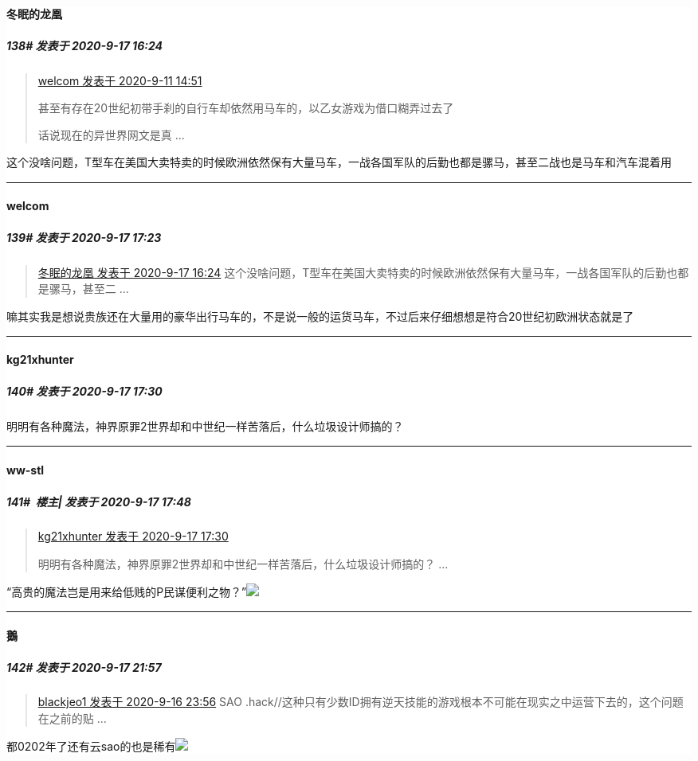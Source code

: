 ####  冬眠的龙凰  
##### 138#       发表于 2020-9-17 16:24


<blockquote><a href="httphttps://bbs.saraba1st.com/2b/forum.php?mod=redirect&amp;goto=findpost&amp;pid=48706183&amp;ptid=1959372" target="_blank">welcom 发表于 2020-9-11 14:51</a>

甚至有存在20世纪初带手刹的自行车却依然用马车的，以乙女游戏为借口糊弄过去了

话说现在的异世界网文是真 ...</blockquote>
这个没啥问题，T型车在美国大卖特卖的时候欧洲依然保有大量马车，一战各国军队的后勤也都是骡马，甚至二战也是马车和汽车混着用


-----

####  welcom  
##### 139#       发表于 2020-9-17 17:23


<blockquote><a href="httphttps://bbs.saraba1st.com/2b/forum.php?mod=redirect&amp;goto=findpost&amp;pid=48766530&amp;ptid=1959372" target="_blank">冬眠的龙凰 发表于 2020-9-17 16:24</a>
这个没啥问题，T型车在美国大卖特卖的时候欧洲依然保有大量马车，一战各国军队的后勤也都是骡马，甚至二 ...</blockquote>
嘛其实我是想说贵族还在大量用的豪华出行马车的，不是说一般的运货马车，不过后来仔细想想是符合20世纪初欧洲状态就是了


-----

####  kg21xhunter  
##### 140#       发表于 2020-9-17 17:30


明明有各种魔法，神界原罪2世界却和中世纪一样苦落后，什么垃圾设计师搞的？


-----

####  ww-stl  
##### 141#         楼主| 发表于 2020-9-17 17:48


<blockquote><a href="httphttps://bbs.saraba1st.com/2b/forum.php?mod=redirect&amp;goto=findpost&amp;pid=48767320&amp;ptid=1959372" target="_blank">kg21xhunter 发表于 2020-9-17 17:30</a>

明明有各种魔法，神界原罪2世界却和中世纪一样苦落后，什么垃圾设计师搞的？ ...</blockquote>
“高贵的魔法岂是用来给低贱的P民谋便利之物？”<img src="https://static.saraba1st.com/image/smiley/face2017/254.png" referrerpolicy="no-referrer">


-----

####  鵝  
##### 142#       发表于 2020-9-17 21:57


<blockquote><a href="httphttps://bbs.saraba1st.com/2b/forum.php?mod=redirect&amp;goto=findpost&amp;pid=48758527&amp;ptid=1959372" target="_blank">blackjeo1 发表于 2020-9-16 23:56</a>
SAO .hack//这种只有少数ID拥有逆天技能的游戏根本不可能在现实之中运营下去的，这个问题在之前的贴 ...</blockquote>
都0202年了还有云sao的也是稀有<img src="https://static.saraba1st.com/image/smiley/face2017/001.png" referrerpolicy="no-referrer">
